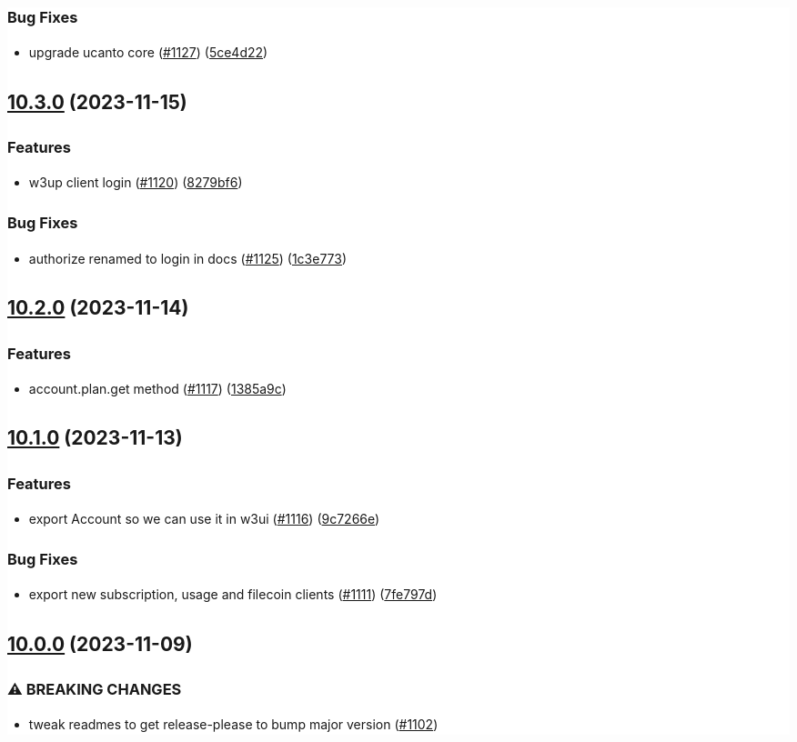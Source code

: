 ### Bug Fixes

* upgrade ucanto core ([#1127](https://github.com/web3-storage/w3up/issues/1127)) ([5ce4d22](https://github.com/web3-storage/w3up/commit/5ce4d2292d7e980da4a2ea0f1583f608a81157d2))

## [10.3.0](https://github.com/web3-storage/w3up/compare/w3up-client-v10.2.0...w3up-client-v10.3.0) (2023-11-15)


### Features

* w3up client login ([#1120](https://github.com/web3-storage/w3up/issues/1120)) ([8279bf6](https://github.com/web3-storage/w3up/commit/8279bf6371182709b46e83e5ac86d89ed1f292e8))


### Bug Fixes

* authorize renamed to login in docs ([#1125](https://github.com/web3-storage/w3up/issues/1125)) ([1c3e773](https://github.com/web3-storage/w3up/commit/1c3e773b7e2572d68a8c64bdefc08f8839f17670))

## [10.2.0](https://github.com/web3-storage/w3up/compare/w3up-client-v10.1.0...w3up-client-v10.2.0) (2023-11-14)


### Features

* account.plan.get method ([#1117](https://github.com/web3-storage/w3up/issues/1117)) ([1385a9c](https://github.com/web3-storage/w3up/commit/1385a9c4f722e678090fc4371a0c4959cef3c6cd))

## [10.1.0](https://github.com/web3-storage/w3up/compare/w3up-client-v10.0.0...w3up-client-v10.1.0) (2023-11-13)


### Features

* export Account so we can use it in w3ui ([#1116](https://github.com/web3-storage/w3up/issues/1116)) ([9c7266e](https://github.com/web3-storage/w3up/commit/9c7266ea296e567784feba62e2737d5d700bf2ac))


### Bug Fixes

* export new subscription, usage and filecoin clients ([#1111](https://github.com/web3-storage/w3up/issues/1111)) ([7fe797d](https://github.com/web3-storage/w3up/commit/7fe797d4e4920ff01e668e228cc237da9f81ed9f))

## [10.0.0](https://github.com/web3-storage/w3up/compare/w3up-client-v9.3.0...w3up-client-v10.0.0) (2023-11-09)


### ⚠ BREAKING CHANGES

* tweak readmes to get release-please to bump major version ([#1102](https://github.com/web3-storage/w3up/issues/1102))
